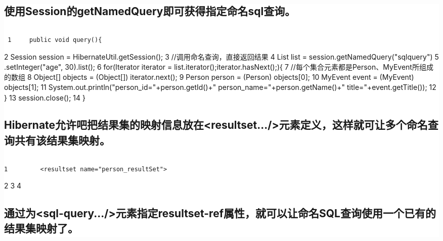 

##
##


##
##


##
## 使用Session的getNamedQuery即可获得指定命名sql查询。


##
##

	 1     public void query(){
 2         Session session = HibernateUtil.getSession();
 3         //调用命名查询，直接返回结果
 4         List list = session.getNamedQuery("sqlquery")
 5                     .setInteger("age", 30).list();
 6         for(Iterator iterator = list.iterator();iterator.hasNext();){
 7             //每个集合元素都是Person、MyEvent所组成的数组
 8             Object[] objects = (Object[]) iterator.next();
 9             Person person = (Person) objects[0];
10             MyEvent event = (MyEvent) objects[1];
11             System.out.println("person_id="+person.getId()+" person_name="+person.getName()+" title="+event.getTitle());
12         	}
13         session.close();
14     	}



##
##


##
##


##
## Hibernate允许吧把结果集的映射信息放在<resultset.../>元素定义，这样就可让多个命名查询共有该结果集映射。


##
##

	1         <resultset name="person_resultSet">
2             <return alias="p" class="Person" />
3             <return-scalar column="p.age" type="int"/>
4         </resultset>



##
##  通过为<sql-query.../>元素指定resultset-ref属性，就可以让命名SQL查询使用一个已有的结果集映射了。
